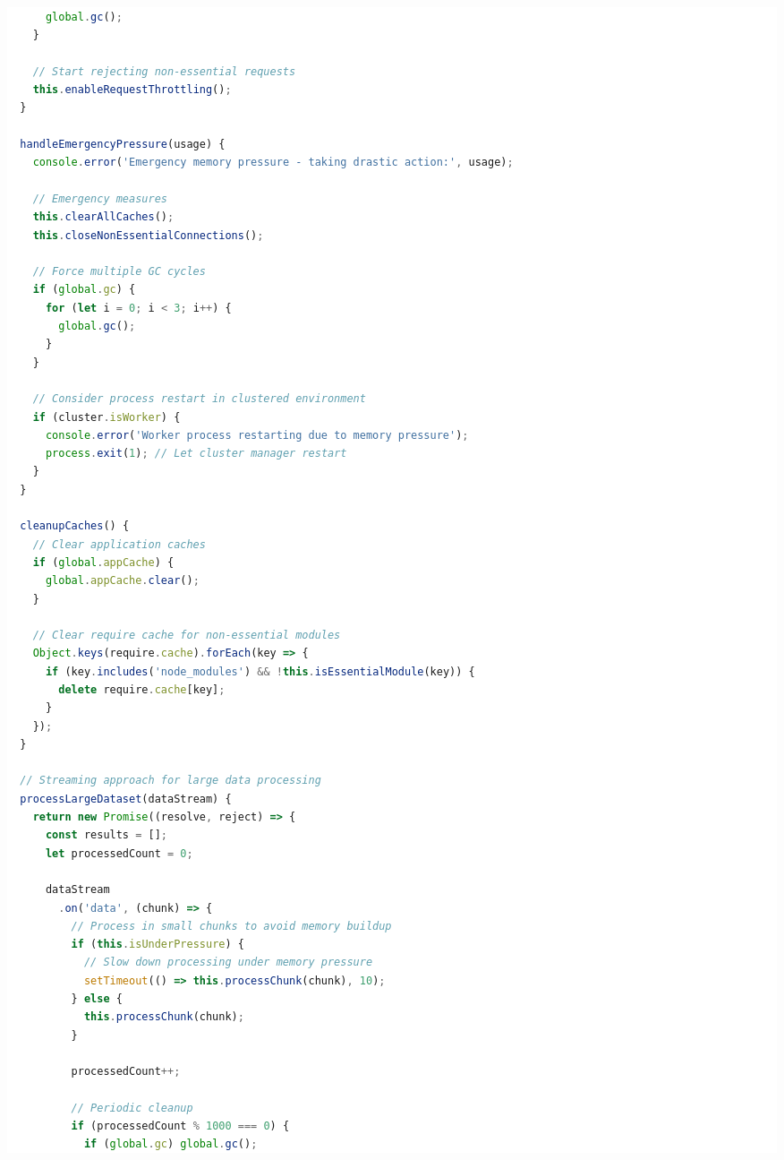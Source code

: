 ```javascript
      global.gc();
    }
    
    // Start rejecting non-essential requests
    this.enableRequestThrottling();
  }

  handleEmergencyPressure(usage) {
    console.error('Emergency memory pressure - taking drastic action:', usage);
    
    // Emergency measures
    this.clearAllCaches();
    this.closeNonEssentialConnections();
    
    // Force multiple GC cycles
    if (global.gc) {
      for (let i = 0; i < 3; i++) {
        global.gc();
      }
    }
    
    // Consider process restart in clustered environment
    if (cluster.isWorker) {
      console.error('Worker process restarting due to memory pressure');
      process.exit(1); // Let cluster manager restart
    }
  }

  cleanupCaches() {
    // Clear application caches
    if (global.appCache) {
      global.appCache.clear();
    }
    
    // Clear require cache for non-essential modules
    Object.keys(require.cache).forEach(key => {
      if (key.includes('node_modules') && !this.isEssentialModule(key)) {
        delete require.cache[key];
      }
    });
  }

  // Streaming approach for large data processing
  processLargeDataset(dataStream) {
    return new Promise((resolve, reject) => {
      const results = [];
      let processedCount = 0;
      
      dataStream
        .on('data', (chunk) => {
          // Process in small chunks to avoid memory buildup
          if (this.isUnderPressure) {
            // Slow down processing under memory pressure
            setTimeout(() => this.processChunk(chunk), 10);
          } else {
            this.processChunk(chunk);
          }
          
          processedCount++;
          
          // Periodic cleanup
          if (processedCount % 1000 === 0) {
            if (global.gc) global.gc();
```